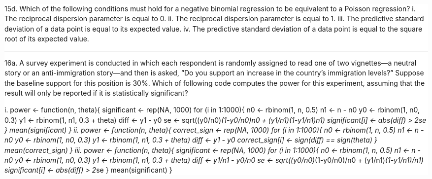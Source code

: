 15d. Which of the following conditions must hold for a negative binomial regression to be equivalent
to a Poisson regression?
i. The reciprocal dispersion parameter is equal to 0.
ii. The reciprocal dispersion parameter is equal to 1.
iii. The predictive standard deviation of a data point is equal to its expected value.
iv. The predictive standard deviation of a data point is equal to the square root of its expected
value.

-----------------------------------

16a. A survey experiment is conducted in which each respondent is randomly assigned to
read one of two vignettes—a neutral story or an anti-immigration story—and then is
asked, “Do you support an increase in the country’s immigration levels?” Suppose the
baseline support for this position is 30%. Which of following code computes the power
for this experiment, assuming that the result will only be reported if it is statistically significant?

i.
power <- function(n, theta){
significant <- rep(NA, 1000)
for (i in 1:1000){
n0 <- rbinom(1, n, 0.5)
n1 <- n - n0
y0 <- rbinom(1, n0, 0.3)
y1 <- rbinom(1, n1, 0.3 + theta)
diff <- y1 - y0
se <- sqrt((y0/n0)*(1-y0/n0)*n0 + (y1/n1)*(1-y1/n1)*n1)
significant[i] <- abs(diff) > 2*se
}
mean(significant)
}
ii.
power <- function(n, theta){
correct_sign <- rep(NA, 1000)
for (i in 1:1000){
n0 <- rbinom(1, n, 0.5)
n1 <- n - n0
y0 <- rbinom(1, n0, 0.3)
y1 <- rbinom(1, n1, 0.3 + theta)
diff <- y1 - y0
correct_sign[i] <- sign(diff) == sign(theta)
}
mean(correct_sign)
}
iii.
power <- function(n, theta){
significant <- rep(NA, 1000)
for (i in 1:1000){
n0 <- rbinom(1, n, 0.5)
n1 <- n - n0
y0 <- rbinom(1, n0, 0.3)
y1 <- rbinom(1, n1, 0.3 + theta)
diff <- y1/n1 - y0/n0
se <- sqrt((y0/n0)*(1-y0/n0)/n0 + (y1/n1)*(1-y1/n1)/n1)
significant[i] <- abs(diff) > 2*se
}
mean(significant)
}
